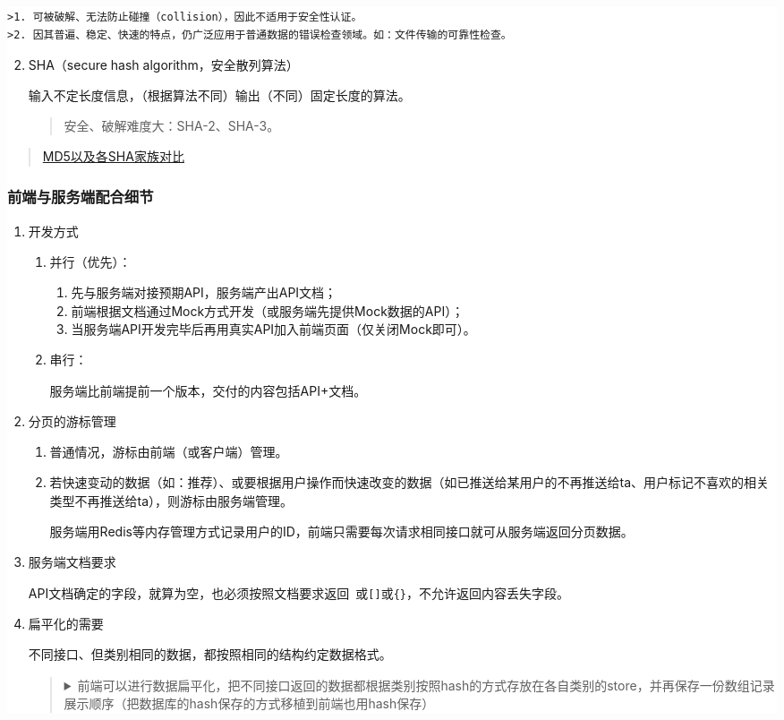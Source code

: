    >1. 可被破解、无法防止碰撞（collision），因此不适用于安全性认证。
    >2. 因其普遍、稳定、快速的特点，仍广泛应用于普通数据的错误检查领域。如：文件传输的可靠性检查。
2. SHA（secure hash algorithm，安全散列算法）

    输入不定长度信息，（根据算法不同）输出（不同）固定长度的算法。

    >安全、破解难度大：SHA-2、SHA-3。

>[MD5以及各SHA家族对比](https://zh.wikipedia.org/wiki/SHA家族#SHA函数对比)

### 前端与服务端配合细节
1. 开发方式

    1. 并行（优先）：

        1. 先与服务端对接预期API，服务端产出API文档；
        2. 前端根据文档通过Mock方式开发（或服务端先提供Mock数据的API）；
        3. 当服务端API开发完毕后再用真实API加入前端页面（仅关闭Mock即可）。
    2. 串行：

        服务端比前端提前一个版本，交付的内容包括API+文档。
2. 分页的游标管理

    1. 普通情况，游标由前端（或客户端）管理。
    2. 若快速变动的数据（如：推荐）、或要根据用户操作而快速改变的数据（如已推送给某用户的不再推送给ta、用户标记不喜欢的相关类型不再推送给ta），则游标由服务端管理。

        服务端用Redis等内存管理方式记录用户的ID，前端只需要每次请求相同接口就可从服务端返回分页数据。
3. 服务端文档要求

    API文档确定的字段，就算为空，也必须按照文档要求返回` `或`[]`或`{}`，不允许返回内容丢失字段。
4. 扁平化的需要

    不同接口、但类别相同的数据，都按照相同的结构约定数据格式。

    ><details>
    ><summary>前端可以进行数据扁平化，把不同接口返回的数据都根据类别按照hash的方式存放在各自类别的store，并再保存一份数组记录展示顺序（把数据库的hash保存的方式移植到前端也用hash保存）</summary>
    >
    >e.g. 一个接口返回的数据包括articles、users数据，进行扁平化
    >
    >```javascript
    >// articles的store（内聚）
    >const articles = {}  // articles的store
    >articles.all = {}  // 存放articles的元数据（元数据：完整的单项数据，用唯一的id进行hash索引）
    >articles.hot = {  // 存放articles的hot的展示顺序
    >  sequence: [], // 元数据的id顺序
    >  hasMore: true // 是否继续请求
    >}
    >articles.new = {  // 存放articles的new的展示顺序
    >  sequence: [], // 元数据的id顺序
    >  hasMore: true // 是否继续请求
    >}
    >articles.flattenData = (data) => { // 扁平化数据：把单项数据全部保存在同一个地方
    >  articles.all[data.id] = Object.assign({}, articles.all[data.id], data)
    >}
    >articles.changeSequence = (data) => { // 写入某业务的展示顺序
    >  const list = articles[data.category]
    >
    >  if (data.refresh) {
    >    list.sequence = data.sequence
    >  } else {
    >    list.sequence = list.sequence.concat(data.sequence)
    >  }
    >}
    >
    >
    >// 相同省略：users的store
    >